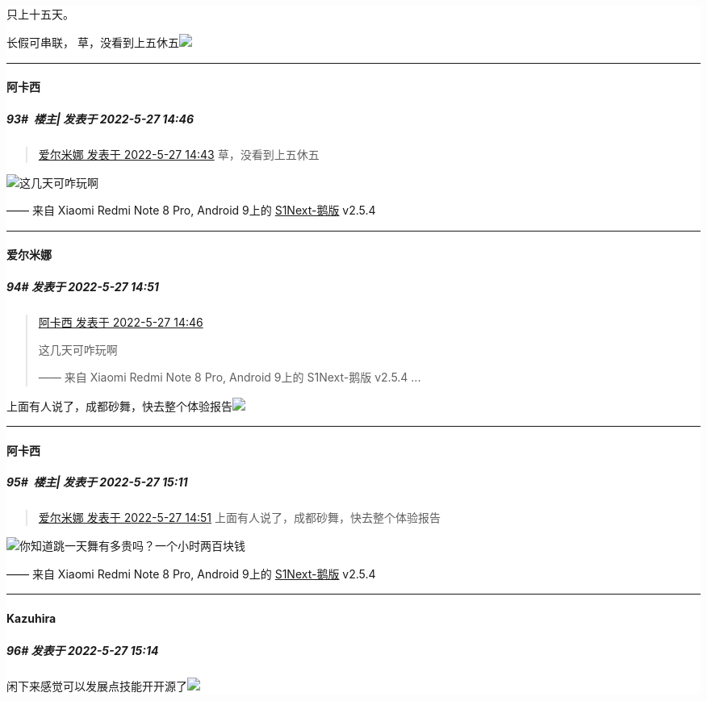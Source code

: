 只上十五天。

长假可串联，</blockquote>
草，没看到上五休五<img src="https://static.saraba1st.com/image/smiley/face2017/211.gif" referrerpolicy="no-referrer">

*****

####  阿卡西  
##### 93#         楼主| 发表于 2022-5-27 14:46

<blockquote><a href="httphttps://bbs.saraba1st.com/2b/forum.php?mod=redirect&amp;goto=findpost&amp;pid=56014521&amp;ptid=2071613" target="_blank">爱尔米娜 发表于 2022-5-27 14:43</a>
草，没看到上五休五</blockquote>
<img src="https://static.saraba1st.com/image/smiley/face2017/025.png" referrerpolicy="no-referrer">这几天可咋玩啊

—— 来自 Xiaomi Redmi Note 8 Pro, Android 9上的 [S1Next-鹅版](https://github.com/ykrank/S1-Next/releases) v2.5.4

*****

####  爱尔米娜  
##### 94#       发表于 2022-5-27 14:51

<blockquote><a href="httphttps://bbs.saraba1st.com/2b/forum.php?mod=redirect&amp;goto=findpost&amp;pid=56014566&amp;ptid=2071613" target="_blank">阿卡西 发表于 2022-5-27 14:46</a>

这几天可咋玩啊

—— 来自 Xiaomi Redmi Note 8 Pro, Android 9上的 S1Next-鹅版 v2.5.4 ...</blockquote>
上面有人说了，成都砂舞，快去整个体验报告<img src="https://static.saraba1st.com/image/smiley/face2017/243.gif" referrerpolicy="no-referrer">



*****

####  阿卡西  
##### 95#         楼主| 发表于 2022-5-27 15:11

<blockquote><a href="httphttps://bbs.saraba1st.com/2b/forum.php?mod=redirect&amp;goto=findpost&amp;pid=56014626&amp;ptid=2071613" target="_blank">爱尔米娜 发表于 2022-5-27 14:51</a>
上面有人说了，成都砂舞，快去整个体验报告</blockquote>
<img src="https://static.saraba1st.com/image/smiley/face2017/001.png" referrerpolicy="no-referrer">你知道跳一天舞有多贵吗？一个小时两百块钱

—— 来自 Xiaomi Redmi Note 8 Pro, Android 9上的 [S1Next-鹅版](https://github.com/ykrank/S1-Next/releases) v2.5.4



*****

####  Kazuhira  
##### 96#       发表于 2022-5-27 15:14

闲下来感觉可以发展点技能开开源了<img src="https://static.saraba1st.com/image/smiley/face2017/065.png" referrerpolicy="no-referrer">
